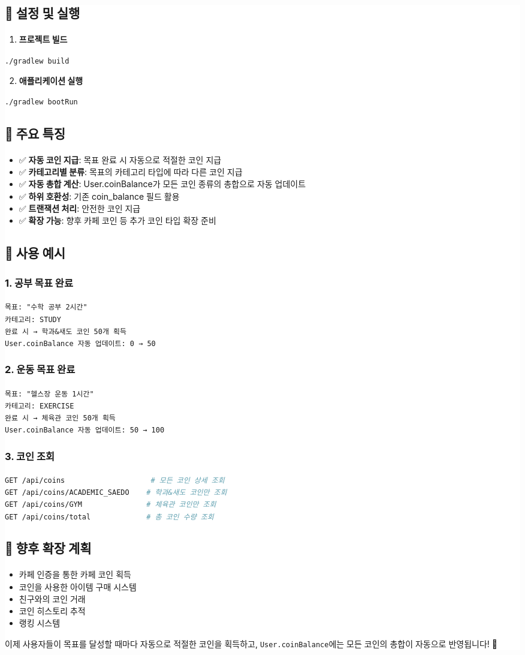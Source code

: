 ## 🔧 **설정 및 실행**

1. **프로젝트 빌드**
```bash
./gradlew build
```

2. **애플리케이션 실행**
```bash
./gradlew bootRun
```

## 📝 **주요 특징**

- ✅ **자동 코인 지급**: 목표 완료 시 자동으로 적절한 코인 지급
- ✅ **카테고리별 분류**: 목표의 카테고리 타입에 따라 다른 코인 지급
- ✅ **자동 총합 계산**: User.coinBalance가 모든 코인 종류의 총합으로 자동 업데이트
- ✅ **하위 호환성**: 기존 coin_balance 필드 활용
- ✅ **트랜잭션 처리**: 안전한 코인 지급
- ✅ **확장 가능**: 향후 카페 코인 등 추가 코인 타입 확장 준비

## 🎯 **사용 예시**

### 1. 공부 목표 완료
```
목표: "수학 공부 2시간"
카테고리: STUDY
완료 시 → 학과&새도 코인 50개 획득
User.coinBalance 자동 업데이트: 0 → 50
```

### 2. 운동 목표 완료
```
목표: "헬스장 운동 1시간"
카테고리: EXERCISE
완료 시 → 체육관 코인 50개 획득
User.coinBalance 자동 업데이트: 50 → 100
```

### 3. 코인 조회
```bash
GET /api/coins                    # 모든 코인 상세 조회
GET /api/coins/ACADEMIC_SAEDO    # 학과&새도 코인만 조회
GET /api/coins/GYM               # 체육관 코인만 조회
GET /api/coins/total             # 총 코인 수량 조회
```

## 🚀 **향후 확장 계획**

- 카페 인증을 통한 카페 코인 획득
- 코인을 사용한 아이템 구매 시스템
- 친구와의 코인 거래
- 코인 히스토리 추적
- 랭킹 시스템

이제 사용자들이 목표를 달성할 때마다 자동으로 적절한 코인을 획득하고, `User.coinBalance`에는 모든 코인의 총합이 자동으로 반영됩니다! 🎉
